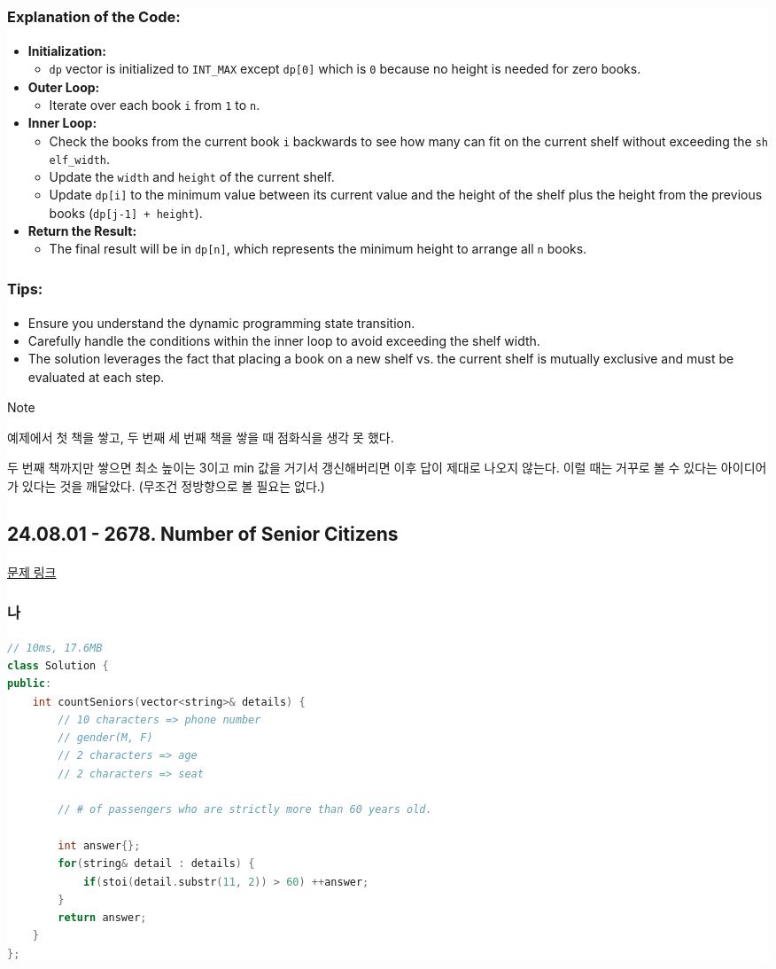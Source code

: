 <h3> Explanation of the Code: </h3>

- **Initialization:**
  - `dp` vector is initialized to `INT_MAX` except `dp[0]` which is `0` because no height is needed for zero books.
- **Outer Loop:**
  - Iterate over each book `i` from `1` to `n`.
- **Inner Loop:**
  - Check the books from the current book `i` backwards to see how many can fit on the current shelf without exceeding the `shelf_width`.
  - Update the `width` and `height` of the current shelf.
  - Update `dp[i]` to the minimum value between its current value and the height of the shelf plus the height from the previous books (`dp[j-1] + height`).
- **Return the Result:**
  - The final result will be in `dp[n]`, which represents the minimum height to arrange all `n` books.

<h3> Tips: </h3>

- Ensure you understand the dynamic programming state transition.
- Carefully handle the conditions within the inner loop to avoid exceeding the shelf width.
- The solution leverages the fact that placing a book on a new shelf vs. the current shelf is mutually exclusive and must be evaluated at each step.

> [!NOTE]
> 예제에서 첫 책을 쌓고, 두 번째 세 번째 책을 쌓을 때 점화식을 생각 못 했다.
>
> 두 번째 책까지만 쌓으면 최소 높이는 3이고 min 값을 거기서 갱신해버리면 이후 답이 제대로 나오지 않는다. 이럴 때는 거꾸로 볼 수 있다는 아이디어가 있다는 것을 깨달았다. (무조건 정방향으로 볼 필요는 없다.)

## 24.08.01 - 2678. Number of Senior Citizens
[문제 링크](https://leetcode.com/problems/number-of-senior-citizens/description/)

### 나
```cpp
// 10ms, 17.6MB
class Solution {
public:
    int countSeniors(vector<string>& details) {
        // 10 characters => phone number
        // gender(M, F)
        // 2 characters => age
        // 2 characters => seat

        // # of passengers who are strictly more than 60 years old.

        int answer{};
        for(string& detail : details) {
            if(stoi(detail.substr(11, 2)) > 60) ++answer;
        }
        return answer;
    }
};
```
